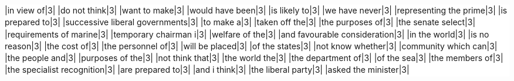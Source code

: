 |in view of|3|
|do not think|3|
|want to make|3|
|would have been|3|
|is likely to|3|
|we have never|3|
|representing the prime|3|
|is prepared to|3|
|successive liberal governments|3|
|to make a|3|
|taken off the|3|
|the purposes of|3|
|the senate select|3|
|requirements of marine|3|
|temporary chairman i|3|
|welfare of the|3|
|and favourable consideration|3|
|in the world|3|
|is no reason|3|
|the cost of|3|
|the personnel of|3|
|will be placed|3|
|of the states|3|
|not know whether|3|
|community which can|3|
|the people and|3|
|purposes of the|3|
|not think that|3|
|the world the|3|
|the department of|3|
|of the sea|3|
|the members of|3|
|the specialist recognition|3|
|are prepared to|3|
|and i think|3|
|the liberal party|3|
|asked the minister|3|